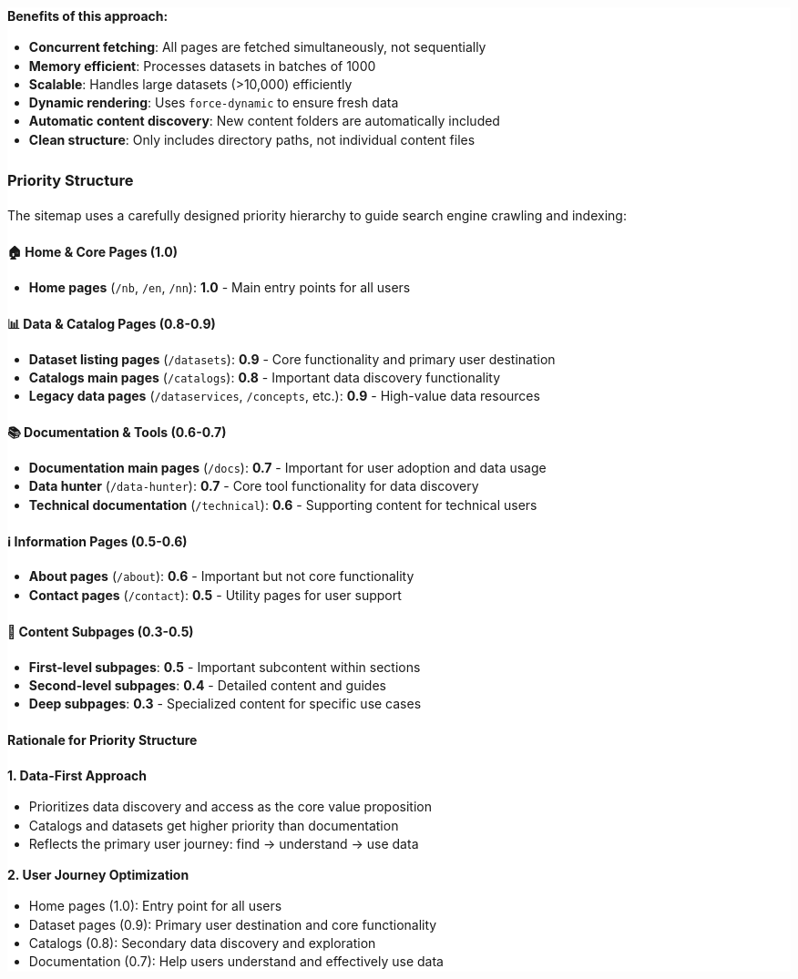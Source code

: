 ```typescript
```

**Benefits of this approach:**

- **Concurrent fetching**: All pages are fetched simultaneously, not sequentially
- **Memory efficient**: Processes datasets in batches of 1000
- **Scalable**: Handles large datasets (>10,000) efficiently
- **Dynamic rendering**: Uses `force-dynamic` to ensure fresh data
- **Automatic content discovery**: New content folders are automatically included
- **Clean structure**: Only includes directory paths, not individual content files

### Priority Structure

The sitemap uses a carefully designed priority hierarchy to guide search engine crawling and indexing:

#### **🏠 Home & Core Pages (1.0)**

- **Home pages** (`/nb`, `/en`, `/nn`): **1.0** - Main entry points for all users

#### **📊 Data & Catalog Pages (0.8-0.9)**

- **Dataset listing pages** (`/datasets`): **0.9** - Core functionality and primary user destination
- **Catalogs main pages** (`/catalogs`): **0.8** - Important data discovery functionality
- **Legacy data pages** (`/dataservices`, `/concepts`, etc.): **0.9** - High-value data resources

#### **📚 Documentation & Tools (0.6-0.7)**

- **Documentation main pages** (`/docs`): **0.7** - Important for user adoption and data usage
- **Data hunter** (`/data-hunter`): **0.7** - Core tool functionality for data discovery
- **Technical documentation** (`/technical`): **0.6** - Supporting content for technical users

#### **ℹ️ Information Pages (0.5-0.6)**

- **About pages** (`/about`): **0.6** - Important but not core functionality
- **Contact pages** (`/contact`): **0.5** - Utility pages for user support

#### **📄 Content Subpages (0.3-0.5)**

- **First-level subpages**: **0.5** - Important subcontent within sections
- **Second-level subpages**: **0.4** - Detailed content and guides
- **Deep subpages**: **0.3** - Specialized content for specific use cases

#### **Rationale for Priority Structure**

**1. Data-First Approach**

- Prioritizes data discovery and access as the core value proposition
- Catalogs and datasets get higher priority than documentation
- Reflects the primary user journey: find → understand → use data

**2. User Journey Optimization**

- Home pages (1.0): Entry point for all users
- Dataset pages (0.9): Primary user destination and core functionality
- Catalogs (0.8): Secondary data discovery and exploration
- Documentation (0.7): Help users understand and effectively use data
